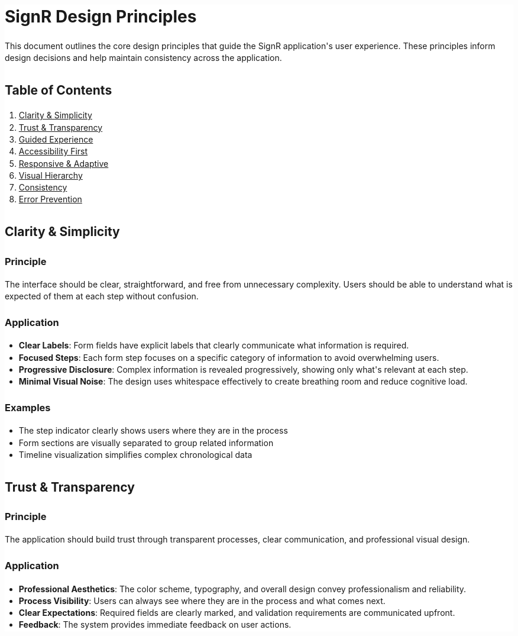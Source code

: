 # SignR Design Principles

This document outlines the core design principles that guide the SignR application's user experience. These principles inform design decisions and help maintain consistency across the application.

## Table of Contents
1. [Clarity & Simplicity](#clarity--simplicity)
2. [Trust & Transparency](#trust--transparency)
3. [Guided Experience](#guided-experience)
4. [Accessibility First](#accessibility-first)
5. [Responsive & Adaptive](#responsive--adaptive)
6. [Visual Hierarchy](#visual-hierarchy)
7. [Consistency](#consistency)
8. [Error Prevention](#error-prevention)

## Clarity & Simplicity

### Principle
The interface should be clear, straightforward, and free from unnecessary complexity. Users should be able to understand what is expected of them at each step without confusion.

### Application
- **Clear Labels**: Form fields have explicit labels that clearly communicate what information is required.
- **Focused Steps**: Each form step focuses on a specific category of information to avoid overwhelming users.
- **Progressive Disclosure**: Complex information is revealed progressively, showing only what's relevant at each step.
- **Minimal Visual Noise**: The design uses whitespace effectively to create breathing room and reduce cognitive load.

### Examples
- The step indicator clearly shows users where they are in the process
- Form sections are visually separated to group related information
- Timeline visualization simplifies complex chronological data

## Trust & Transparency

### Principle
The application should build trust through transparent processes, clear communication, and professional visual design.

### Application
- **Professional Aesthetics**: The color scheme, typography, and overall design convey professionalism and reliability.
- **Process Visibility**: Users can always see where they are in the process and what comes next.
- **Clear Expectations**: Required fields are clearly marked, and validation requirements are communicated upfront.
- **Feedback**: The system provides immediate feedback on user actions.
